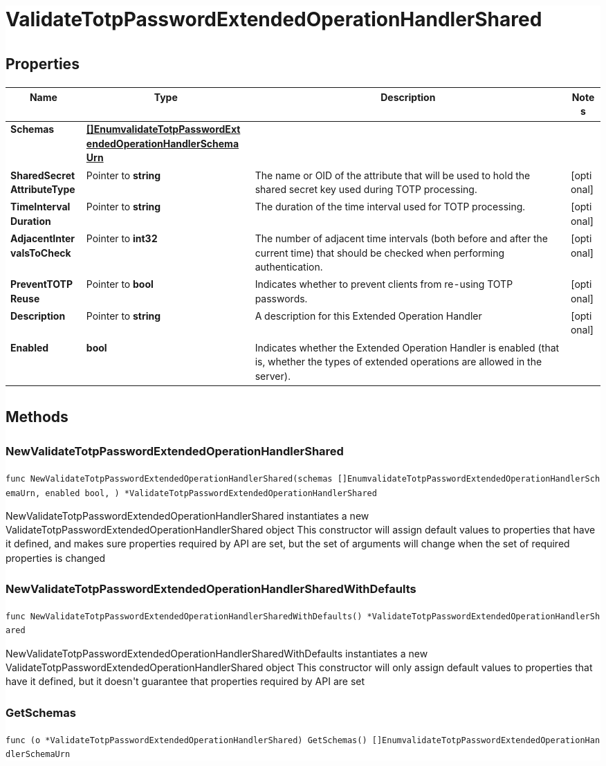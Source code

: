 # ValidateTotpPasswordExtendedOperationHandlerShared

## Properties

Name | Type | Description | Notes
------------ | ------------- | ------------- | -------------
**Schemas** | [**[]EnumvalidateTotpPasswordExtendedOperationHandlerSchemaUrn**](EnumvalidateTotpPasswordExtendedOperationHandlerSchemaUrn.md) |  | 
**SharedSecretAttributeType** | Pointer to **string** | The name or OID of the attribute that will be used to hold the shared secret key used during TOTP processing. | [optional] 
**TimeIntervalDuration** | Pointer to **string** | The duration of the time interval used for TOTP processing. | [optional] 
**AdjacentIntervalsToCheck** | Pointer to **int32** | The number of adjacent time intervals (both before and after the current time) that should be checked when performing authentication. | [optional] 
**PreventTOTPReuse** | Pointer to **bool** | Indicates whether to prevent clients from re-using TOTP passwords. | [optional] 
**Description** | Pointer to **string** | A description for this Extended Operation Handler | [optional] 
**Enabled** | **bool** | Indicates whether the Extended Operation Handler is enabled (that is, whether the types of extended operations are allowed in the server). | 

## Methods

### NewValidateTotpPasswordExtendedOperationHandlerShared

`func NewValidateTotpPasswordExtendedOperationHandlerShared(schemas []EnumvalidateTotpPasswordExtendedOperationHandlerSchemaUrn, enabled bool, ) *ValidateTotpPasswordExtendedOperationHandlerShared`

NewValidateTotpPasswordExtendedOperationHandlerShared instantiates a new ValidateTotpPasswordExtendedOperationHandlerShared object
This constructor will assign default values to properties that have it defined,
and makes sure properties required by API are set, but the set of arguments
will change when the set of required properties is changed

### NewValidateTotpPasswordExtendedOperationHandlerSharedWithDefaults

`func NewValidateTotpPasswordExtendedOperationHandlerSharedWithDefaults() *ValidateTotpPasswordExtendedOperationHandlerShared`

NewValidateTotpPasswordExtendedOperationHandlerSharedWithDefaults instantiates a new ValidateTotpPasswordExtendedOperationHandlerShared object
This constructor will only assign default values to properties that have it defined,
but it doesn't guarantee that properties required by API are set

### GetSchemas

`func (o *ValidateTotpPasswordExtendedOperationHandlerShared) GetSchemas() []EnumvalidateTotpPasswordExtendedOperationHandlerSchemaUrn`
